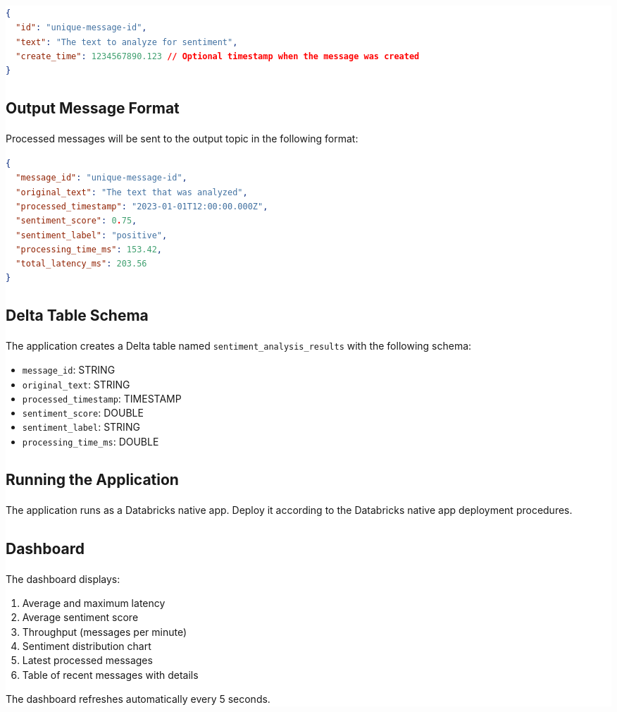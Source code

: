 ```json
{
  "id": "unique-message-id",
  "text": "The text to analyze for sentiment",
  "create_time": 1234567890.123 // Optional timestamp when the message was created
}
```

## Output Message Format

Processed messages will be sent to the output topic in the following format:

```json
{
  "message_id": "unique-message-id",
  "original_text": "The text that was analyzed",
  "processed_timestamp": "2023-01-01T12:00:00.000Z",
  "sentiment_score": 0.75,
  "sentiment_label": "positive",
  "processing_time_ms": 153.42,
  "total_latency_ms": 203.56
}
```

## Delta Table Schema

The application creates a Delta table named `sentiment_analysis_results` with the following schema:

- `message_id`: STRING
- `original_text`: STRING
- `processed_timestamp`: TIMESTAMP
- `sentiment_score`: DOUBLE
- `sentiment_label`: STRING
- `processing_time_ms`: DOUBLE

## Running the Application

The application runs as a Databricks native app. Deploy it according to the Databricks native app deployment procedures.

## Dashboard

The dashboard displays:

1. Average and maximum latency
2. Average sentiment score
3. Throughput (messages per minute)
4. Sentiment distribution chart
5. Latest processed messages
6. Table of recent messages with details

The dashboard refreshes automatically every 5 seconds. 